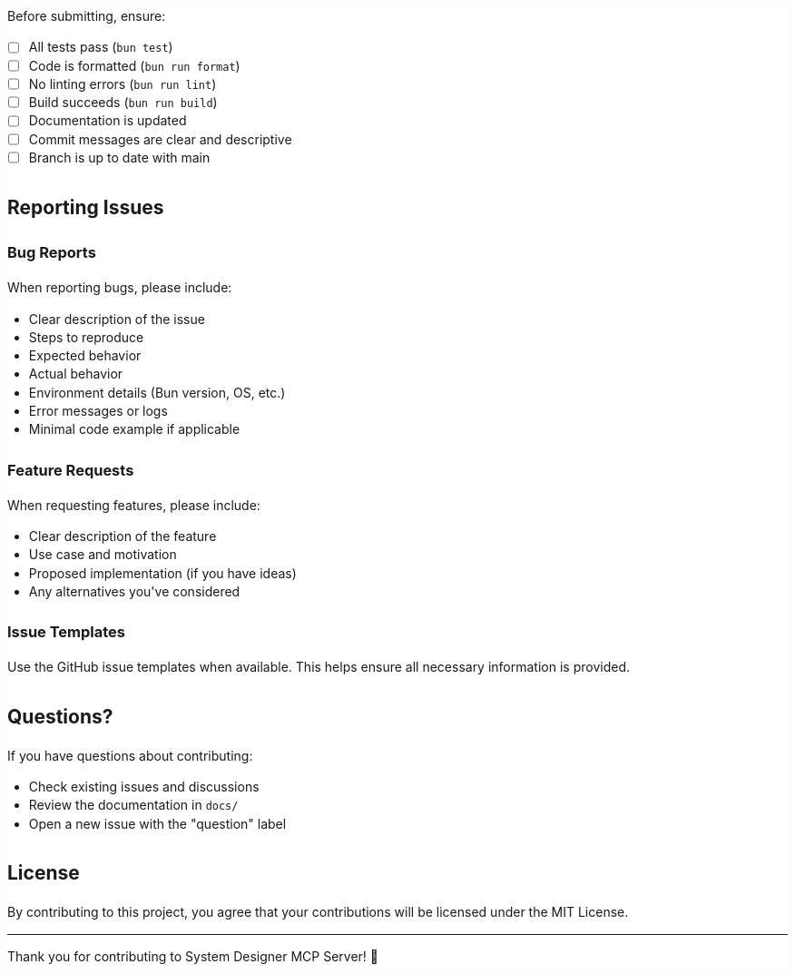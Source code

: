 Before submitting, ensure:

- [ ] All tests pass (`bun test`)
- [ ] Code is formatted (`bun run format`)
- [ ] No linting errors (`bun run lint`)
- [ ] Build succeeds (`bun run build`)
- [ ] Documentation is updated
- [ ] Commit messages are clear and descriptive
- [ ] Branch is up to date with main

## Reporting Issues

### Bug Reports

When reporting bugs, please include:

- Clear description of the issue
- Steps to reproduce
- Expected behavior
- Actual behavior
- Environment details (Bun version, OS, etc.)
- Error messages or logs
- Minimal code example if applicable

### Feature Requests

When requesting features, please include:

- Clear description of the feature
- Use case and motivation
- Proposed implementation (if you have ideas)
- Any alternatives you've considered

### Issue Templates

Use the GitHub issue templates when available. This helps ensure all necessary information is provided.

## Questions?

If you have questions about contributing:

- Check existing issues and discussions
- Review the documentation in `docs/`
- Open a new issue with the "question" label

## License

By contributing to this project, you agree that your contributions will be licensed under the MIT License.

---

Thank you for contributing to System Designer MCP Server! 🎉
